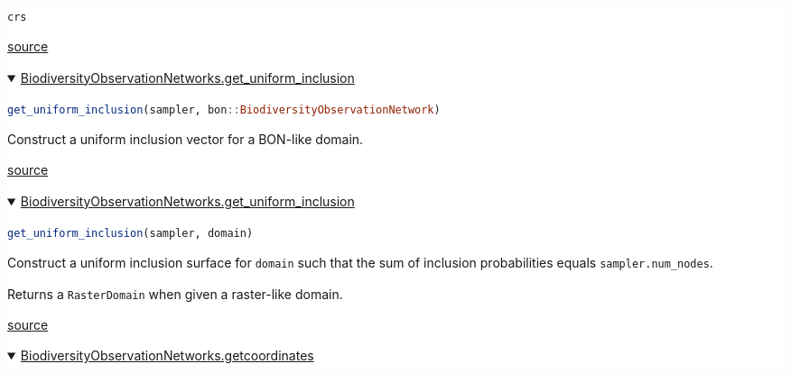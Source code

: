 ```julia
crs
```



<Badge type="info" class="source-link" text="source"><a href="https://github.com/PoisotLab/BiodiversityObservationNetworks.jl/blob/2ed8696b3d44b3b2c793acc5356a58f221dd8b47/src/domains/raster.jl#L56-L58" target="_blank" rel="noreferrer">source</a></Badge>

</details>

<details class='jldocstring custom-block' open>
<summary><a id='BiodiversityObservationNetworks.get_uniform_inclusion-Tuple{Any, BiodiversityObservationNetwork}' href='#BiodiversityObservationNetworks.get_uniform_inclusion-Tuple{Any, BiodiversityObservationNetwork}'><span class="jlbinding">BiodiversityObservationNetworks.get_uniform_inclusion</span></a> <Badge type="info" class="jlObjectType jlMethod" text="Method" /></summary>



```julia
get_uniform_inclusion(sampler, bon::BiodiversityObservationNetwork)
```


Construct a uniform inclusion vector for a BON-like domain.


<Badge type="info" class="source-link" text="source"><a href="https://github.com/PoisotLab/BiodiversityObservationNetworks.jl/blob/2ed8696b3d44b3b2c793acc5356a58f221dd8b47/src/inclusion.jl#L18-L22" target="_blank" rel="noreferrer">source</a></Badge>

</details>

<details class='jldocstring custom-block' open>
<summary><a id='BiodiversityObservationNetworks.get_uniform_inclusion-Union{Tuple{T}, Tuple{Any, T}} where T<:Union{RasterDomain, RasterStack}' href='#BiodiversityObservationNetworks.get_uniform_inclusion-Union{Tuple{T}, Tuple{Any, T}} where T<:Union{RasterDomain, RasterStack}'><span class="jlbinding">BiodiversityObservationNetworks.get_uniform_inclusion</span></a> <Badge type="info" class="jlObjectType jlMethod" text="Method" /></summary>



```julia
get_uniform_inclusion(sampler, domain)
```


Construct a uniform inclusion surface for `domain` such that the sum of inclusion probabilities equals `sampler.num_nodes`.

Returns a `RasterDomain` when given a raster-like domain.


<Badge type="info" class="source-link" text="source"><a href="https://github.com/PoisotLab/BiodiversityObservationNetworks.jl/blob/2ed8696b3d44b3b2c793acc5356a58f221dd8b47/src/inclusion.jl#L1-L8" target="_blank" rel="noreferrer">source</a></Badge>

</details>

<details class='jldocstring custom-block' open>
<summary><a id='BiodiversityObservationNetworks.getcoordinates-Tuple{BiodiversityObservationNetwork}' href='#BiodiversityObservationNetworks.getcoordinates-Tuple{BiodiversityObservationNetwork}'><span class="jlbinding">BiodiversityObservationNetworks.getcoordinates</span></a> <Badge type="info" class="jlObjectType jlMethod" text="Method" /></summary>
